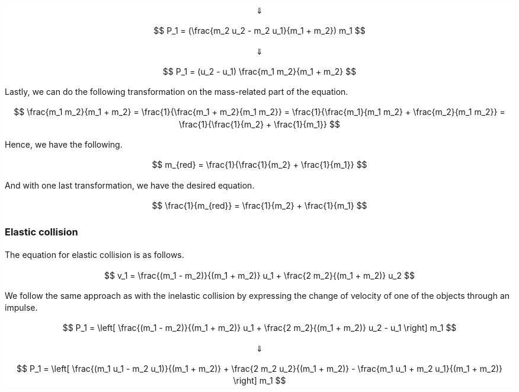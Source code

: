 $$
\Downarrow
$$

$$
P_1 = (\frac{m_2 u_2 - m_2 u_1}{m_1 + m_2}) m_1
$$

$$
\Downarrow
$$

$$
P_1 = (u_2 - u_1) \frac{m_1 m_2}{m_1 + m_2}
$$

Lastly, we can do the following transformation on the mass-related part of the equation.

$$
\frac{m_1 m_2}{m_1 + m_2} =
\frac{1}{\frac{m_1 + m_2}{m_1 m_2}} = 
\frac{1}{\frac{m_1}{m_1 m_2} + \frac{m_2}{m_1 m_2}} =
\frac{1}{\frac{1}{m_2} + \frac{1}{m_1}}
$$

Hence, we have the following.

$$
m_{red} = \frac{1}{\frac{1}{m_2} + \frac{1}{m_1}}
$$

And with one last transformation, we have the desired equation.

$$
\frac{1}{m_{red}} = \frac{1}{m_2} + \frac{1}{m_1}
$$

### Elastic collision

The equation for elastic collision is as follows.

$$
v_1 = \frac{(m_1 - m_2)}{(m_1 + m_2)} u_1 + \frac{2 m_2}{(m_1 + m_2)} u_2
$$

We follow the same approach as with the inelastic collision by expressing the change of velocity of one of the objects through an impulse.

$$
P_1 = \left[ \frac{(m_1 - m_2)}{(m_1 + m_2)} u_1 + \frac{2 m_2}{(m_1 + m_2)} u_2 - u_1 \right] m_1
$$

$$
\Downarrow
$$

$$
P_1 = \left[ \frac{(m_1 u_1 - m_2 u_1)}{(m_1 + m_2)} + \frac{2 m_2 u_2}{(m_1 + m_2)} - \frac{m_1 u_1 + m_2 u_1}{(m_1 + m_2)} \right] m_1
$$

